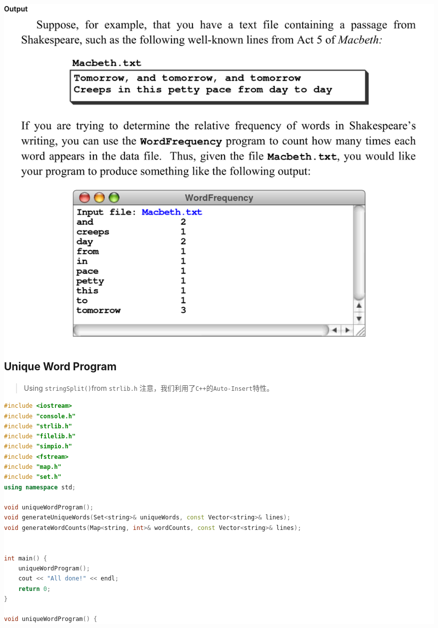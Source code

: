 **Output**![image.png](Lectures_Readings.assets/20230302_2140455331.png)



## Unique Word Program
> Using `stringSplit()`from `strlib.h`
> 注意，我们利用了`C++`的`Auto-Insert`特性。

```cpp
#include <iostream>
#include "console.h"
#include "strlib.h"
#include "filelib.h"
#include "simpio.h"
#include <fstream>
#include "map.h"
#include "set.h"
using namespace std;

void uniqueWordProgram();
void generateUniqueWords(Set<string>& uniqueWords, const Vector<string>& lines);
void generateWordCounts(Map<string, int>& wordCounts, const Vector<string>& lines);


int main() {
    uniqueWordProgram();
    cout << "All done!" << endl;
    return 0;
}

void uniqueWordProgram() {
```